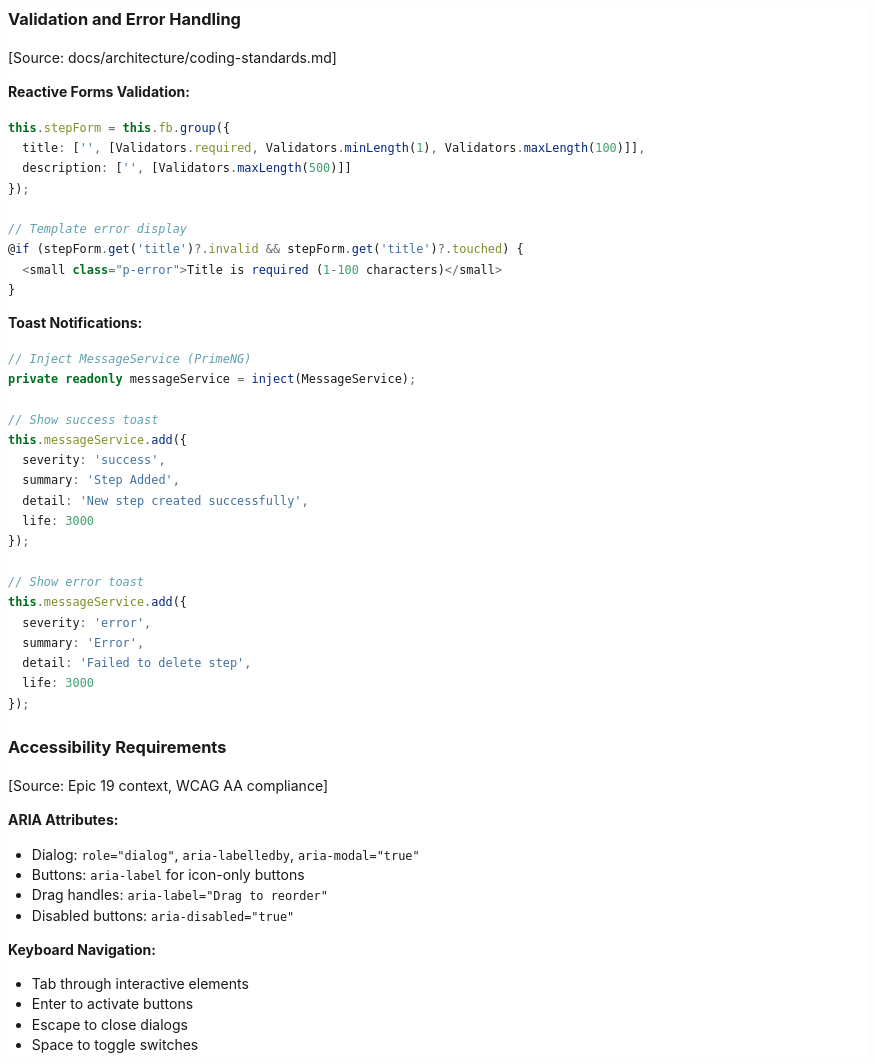 ### Validation and Error Handling

[Source: docs/architecture/coding-standards.md]

**Reactive Forms Validation:**

```typescript
this.stepForm = this.fb.group({
  title: ['', [Validators.required, Validators.minLength(1), Validators.maxLength(100)]],
  description: ['', [Validators.maxLength(500)]]
});

// Template error display
@if (stepForm.get('title')?.invalid && stepForm.get('title')?.touched) {
  <small class="p-error">Title is required (1-100 characters)</small>
}
```

**Toast Notifications:**

```typescript
// Inject MessageService (PrimeNG)
private readonly messageService = inject(MessageService);

// Show success toast
this.messageService.add({
  severity: 'success',
  summary: 'Step Added',
  detail: 'New step created successfully',
  life: 3000
});

// Show error toast
this.messageService.add({
  severity: 'error',
  summary: 'Error',
  detail: 'Failed to delete step',
  life: 3000
});
```

### Accessibility Requirements

[Source: Epic 19 context, WCAG AA compliance]

**ARIA Attributes:**

- Dialog: `role="dialog"`, `aria-labelledby`, `aria-modal="true"`
- Buttons: `aria-label` for icon-only buttons
- Drag handles: `aria-label="Drag to reorder"`
- Disabled buttons: `aria-disabled="true"`

**Keyboard Navigation:**

- Tab through interactive elements
- Enter to activate buttons
- Escape to close dialogs
- Space to toggle switches
